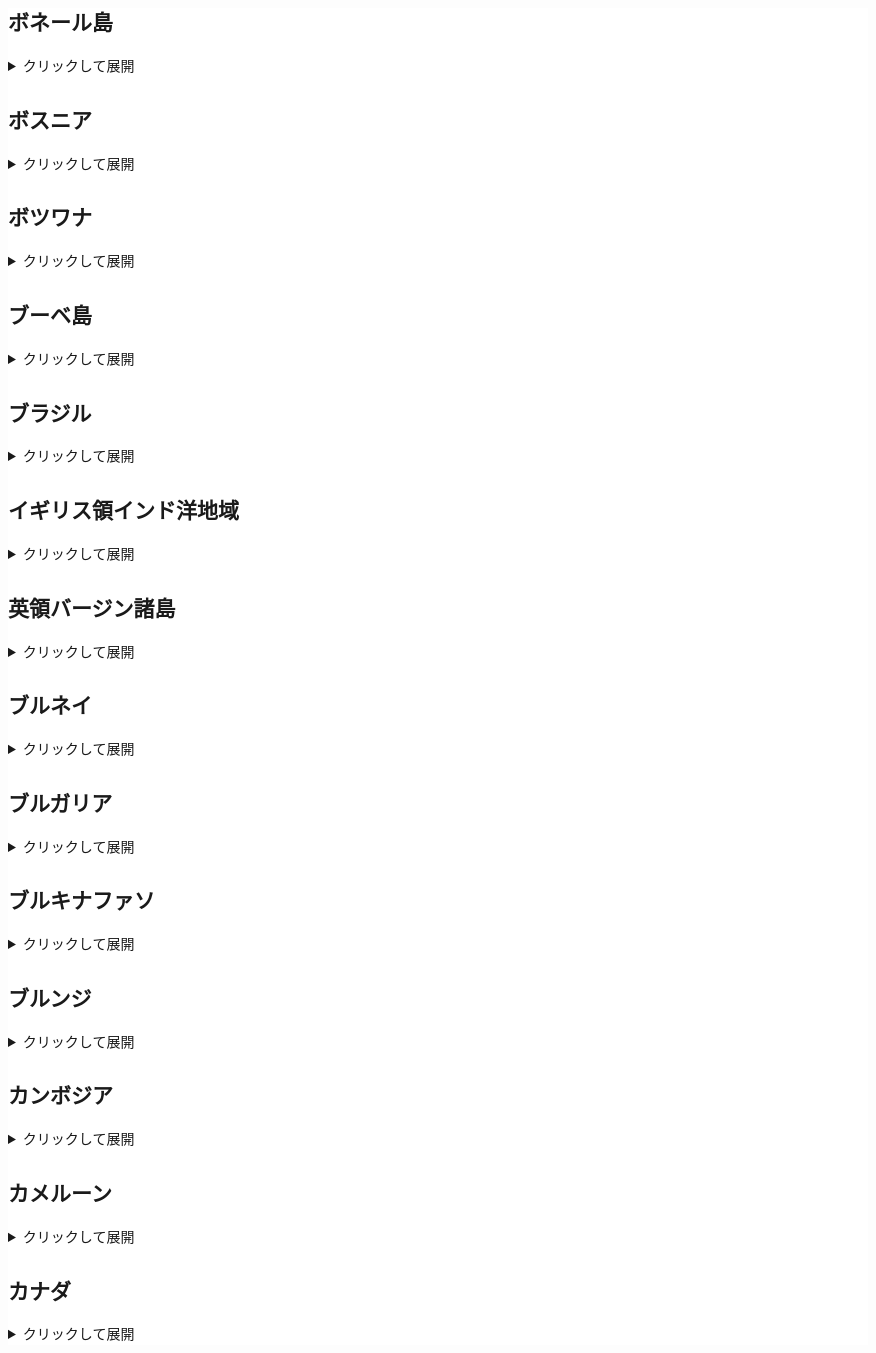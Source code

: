 ## <a name="bonaire"></a>ボネール島
<details><summary>クリックして展開</summary></details>

## <a name="bosnia"></a>ボスニア
<details><summary>クリックして展開</summary></details>

## <a name="botswana"></a>ボツワナ
<details><summary>クリックして展開</summary></details>

## <a name="bouvet-island"></a>ブーベ島
<details><summary>クリックして展開</summary></details>

## <a name="brazil"></a>ブラジル
<details><summary>クリックして展開</summary></details>

## <a name="british-indian-ocean-territory"></a>イギリス領インド洋地域
<details><summary>クリックして展開</summary></details>

## <a name="british-virgin-islands"></a>英領バージン諸島
<details><summary>クリックして展開</summary></details>

## <a name="brunei"></a>ブルネイ
<details><summary>クリックして展開</summary></details>

## <a name="bulgaria"></a>ブルガリア
<details><summary>クリックして展開</summary></details>

## <a name="burkina-faso"></a>ブルキナファソ
<details><summary>クリックして展開</summary></details>

## <a name="burundi"></a>ブルンジ
<details><summary>クリックして展開</summary></details>

## <a name="cambodia"></a>カンボジア
<details><summary>クリックして展開</summary></details>

## <a name="cameroon"></a>カメルーン
<details><summary>クリックして展開</summary></details>

## <a name="canada"></a>カナダ
<details><summary>クリックして展開</summary></details>
